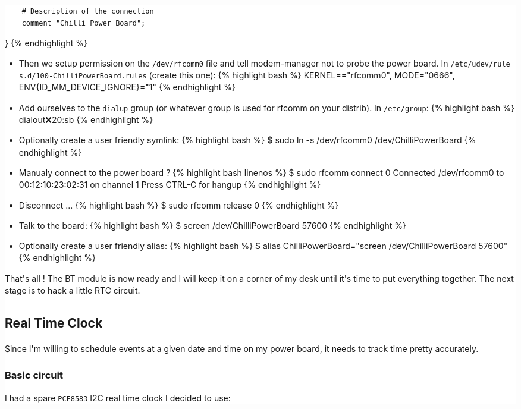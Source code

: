        # Description of the connection
        comment "Chilli Power Board";
}
{% endhighlight %}

* Then we setup permission on the `/dev/rfcomm0` file and tell modem-manager not to probe the power board.
In `/etc/udev/rules.d/100-ChilliPowerBoard.rules` (create this one):
{% highlight bash %}
KERNEL=="rfcomm0", MODE="0666", ENV{ID_MM_DEVICE_IGNORE}="1"
{% endhighlight %}

* Add ourselves to the `dialup` group (or whatever group is used for rfcomm on your distrib). In `/etc/group`:
{% highlight bash %}
dialout:x:20:sb
{% endhighlight %}

* Optionally create a user friendly symlink:
{% highlight bash %}
$ sudo ln -s /dev/rfcomm0 /dev/ChilliPowerBoard
{% endhighlight %}

* Manualy connect to the power board ?
{% highlight bash linenos %}
$ sudo rfcomm connect 0
Connected /dev/rfcomm0 to 00:12:10:23:02:31 on channel 1
Press CTRL-C for hangup
{% endhighlight %}

* Disconnect ...
{% highlight bash %}
$ sudo rfcomm release 0
{% endhighlight %}

* Talk to the board: 
{% highlight bash %}
$ screen /dev/ChilliPowerBoard 57600
{% endhighlight %}

* Optionally create a user friendly alias:
{% highlight bash %}
$ alias ChilliPowerBoard="screen /dev/ChilliPowerBoard 57600"
{% endhighlight %}

That's all ! The BT module is now ready and I will keep it on a corner of my desk until it's time to put everything together.
The next stage is to hack a little RTC circuit.

## Real Time Clock
Since I'm willing to schedule events at a given date and time on my power board, it needs to track time pretty accurately.
### Basic circuit
I had a spare `PCF8583` I2C [real time clock](http://en.wikipedia.org/wiki/Real-time_clock) I decided to use:
